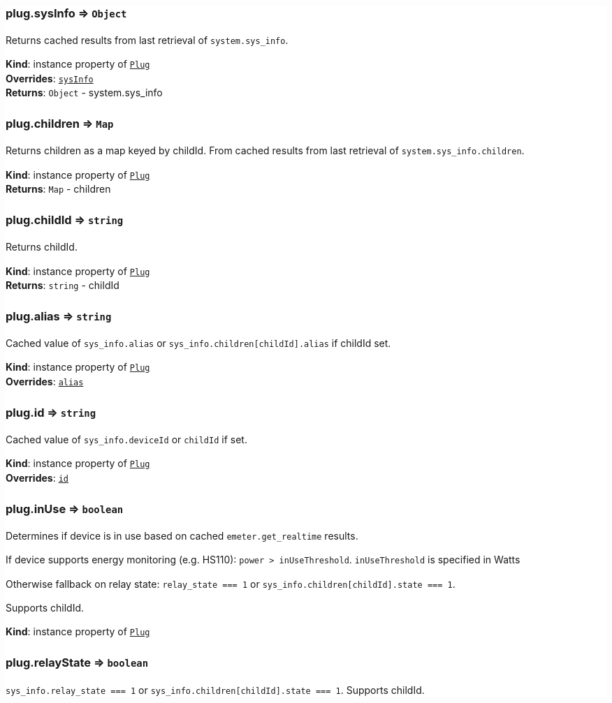 <a name="Plug+sysInfo"></a>

### plug.sysInfo ⇒ <code>Object</code>
Returns cached results from last retrieval of `system.sys_info`.

**Kind**: instance property of [<code>Plug</code>](#Plug)  
**Overrides**: [<code>sysInfo</code>](#Device+sysInfo)  
**Returns**: <code>Object</code> - system.sys_info  
<a name="Plug+children"></a>

### plug.children ⇒ <code>Map</code>
Returns children as a map keyed by childId. From cached results from last retrieval of `system.sys_info.children`.

**Kind**: instance property of [<code>Plug</code>](#Plug)  
**Returns**: <code>Map</code> - children  
<a name="Plug+childId"></a>

### plug.childId ⇒ <code>string</code>
Returns childId.

**Kind**: instance property of [<code>Plug</code>](#Plug)  
**Returns**: <code>string</code> - childId  
<a name="Plug+alias"></a>

### plug.alias ⇒ <code>string</code>
Cached value of `sys_info.alias` or `sys_info.children[childId].alias` if childId set.

**Kind**: instance property of [<code>Plug</code>](#Plug)  
**Overrides**: [<code>alias</code>](#Device+alias)  
<a name="Plug+id"></a>

### plug.id ⇒ <code>string</code>
Cached value of `sys_info.deviceId` or `childId` if set.

**Kind**: instance property of [<code>Plug</code>](#Plug)  
**Overrides**: [<code>id</code>](#Device+id)  
<a name="Plug+inUse"></a>

### plug.inUse ⇒ <code>boolean</code>
Determines if device is in use based on cached `emeter.get_realtime` results.

If device supports energy monitoring (e.g. HS110): `power > inUseThreshold`. `inUseThreshold` is specified in Watts

Otherwise fallback on relay state: `relay_state === 1` or `sys_info.children[childId].state === 1`.

Supports childId.

**Kind**: instance property of [<code>Plug</code>](#Plug)  
<a name="Plug+relayState"></a>

### plug.relayState ⇒ <code>boolean</code>
`sys_info.relay_state === 1` or `sys_info.children[childId].state === 1`. Supports childId.
